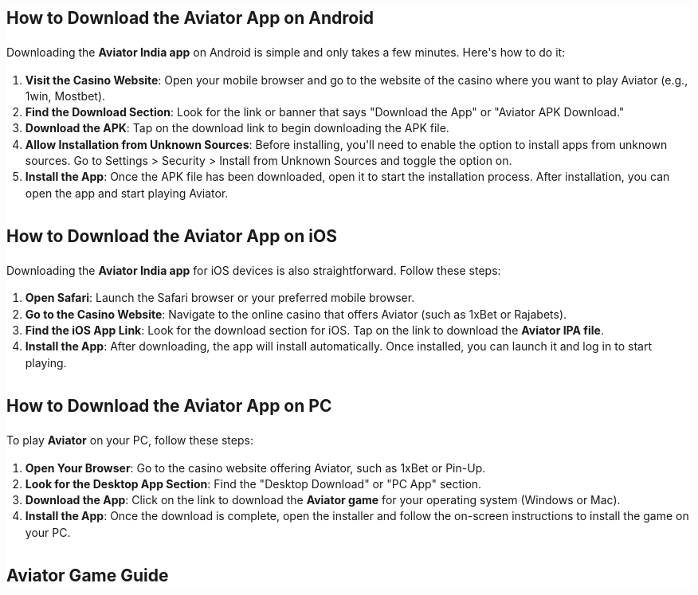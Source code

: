 ## How to Download the Aviator App on Android

Downloading the **Aviator India app** on Android is simple and only
takes a few minutes. Here's how to do it:

1.  **Visit the Casino Website**: Open your mobile browser and go to the
    website of the casino where you want to play Aviator (e.g., 1win,
    Mostbet).
2.  **Find the Download Section**: Look for the link or banner that says
    \"Download the App\" or \"Aviator APK Download.\"
3.  **Download the APK**: Tap on the download link to begin downloading
    the APK file.
4.  **Allow Installation from Unknown Sources**: Before installing,
    you'll need to enable the option to install apps from unknown
    sources. Go to Settings \> Security \> Install from Unknown Sources
    and toggle the option on.
5.  **Install the App**: Once the APK file has been downloaded, open it
    to start the installation process. After installation, you can open
    the app and start playing Aviator.

## How to Download the Aviator App on iOS

Downloading the **Aviator India app** for iOS devices is also
straightforward. Follow these steps:

1.  **Open Safari**: Launch the Safari browser or your preferred mobile
    browser.
2.  **Go to the Casino Website**: Navigate to the online casino that
    offers Aviator (such as 1xBet or Rajabets).
3.  **Find the iOS App Link**: Look for the download section for iOS.
    Tap on the link to download the **Aviator IPA file**.
4.  **Install the App**: After downloading, the app will install
    automatically. Once installed, you can launch it and log in to start
    playing.

## How to Download the Aviator App on PC

To play **Aviator** on your PC, follow these steps:

1.  **Open Your Browser**: Go to the casino website offering Aviator,
    such as 1xBet or Pin-Up.
2.  **Look for the Desktop App Section**: Find the \"Desktop Download\"
    or \"PC App\" section.
3.  **Download the App**: Click on the link to download the **Aviator
    game** for your operating system (Windows or Mac).
4.  **Install the App**: Once the download is complete, open the
    installer and follow the on-screen instructions to install the game
    on your PC.

## Aviator Game Guide
